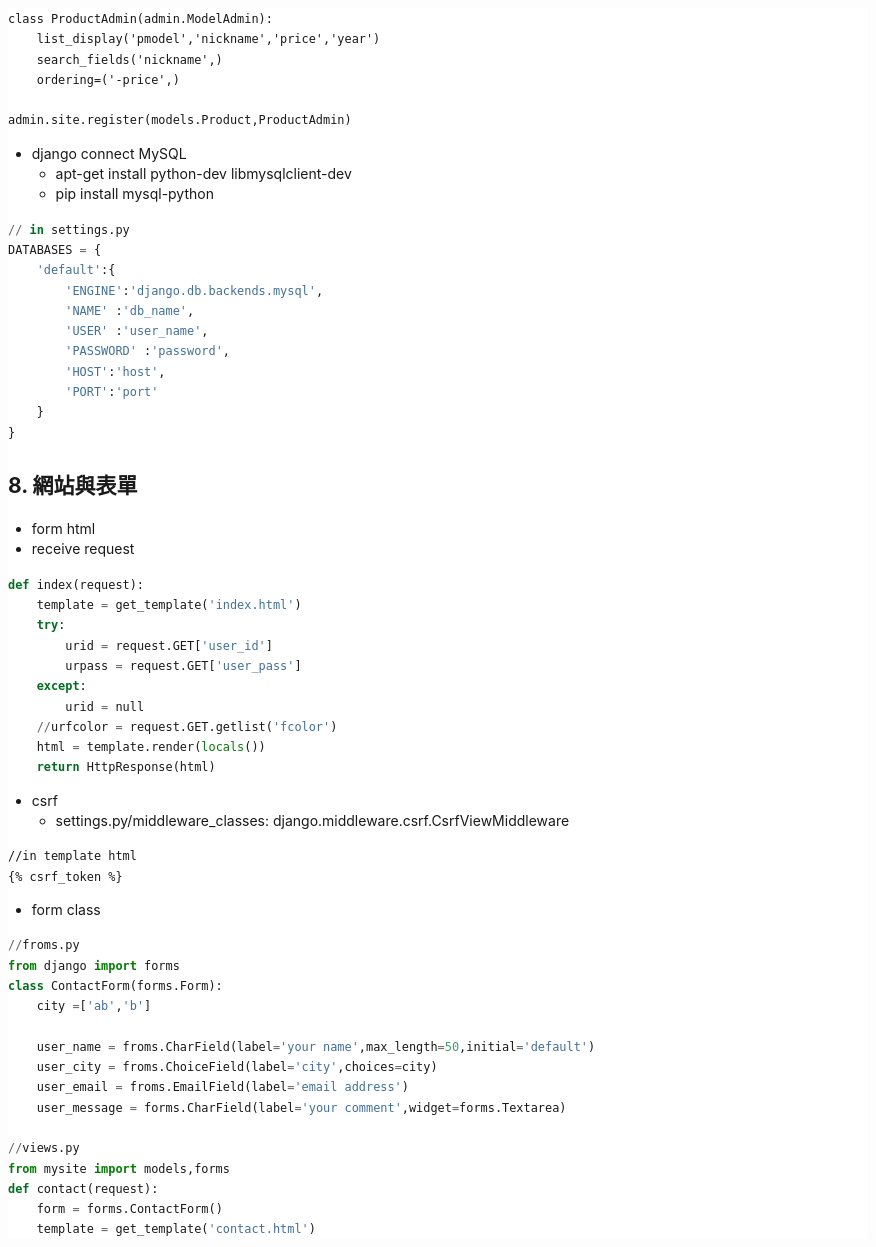 ```
class ProductAdmin(admin.ModelAdmin):
    list_display('pmodel','nickname','price','year')
    search_fields('nickname',)
    ordering=('-price',)

admin.site.register(models.Product,ProductAdmin)

```

- django connect MySQL
    - apt-get install python-dev libmysqlclient-dev
    - pip install mysql-python
```python
// in settings.py
DATABASES = {
    'default':{
        'ENGINE':'django.db.backends.mysql',
        'NAME' :'db_name',
        'USER' :'user_name',
        'PASSWORD' :'password',
        'HOST':'host',
        'PORT':'port'
    }
}
```

## 8. 網站與表單
- form html
- receive request
```python
def index(request):
    template = get_template('index.html')
    try:
        urid = request.GET['user_id']
        urpass = request.GET['user_pass']
    except:
        urid = null
    //urfcolor = request.GET.getlist('fcolor')
    html = template.render(locals())
    return HttpResponse(html)
```
- csrf
    - settings.py/middleware_classes: django.middleware.csrf.CsrfViewMiddleware
```html
//in template html
{% csrf_token %}
``` 
- form class
```python
//froms.py
from django import forms
class ContactForm(forms.Form):
    city =['ab','b']

    user_name = froms.CharField(label='your name',max_length=50,initial='default')
    user_city = froms.ChoiceField(label='city',choices=city)
    user_email = froms.EmailField(label='email address')
    user_message = forms.CharField(label='your comment',widget=forms.Textarea)

//views.py
from mysite import models,forms
def contact(request):
    form = forms.ContactForm()
    template = get_template('contact.html')
```